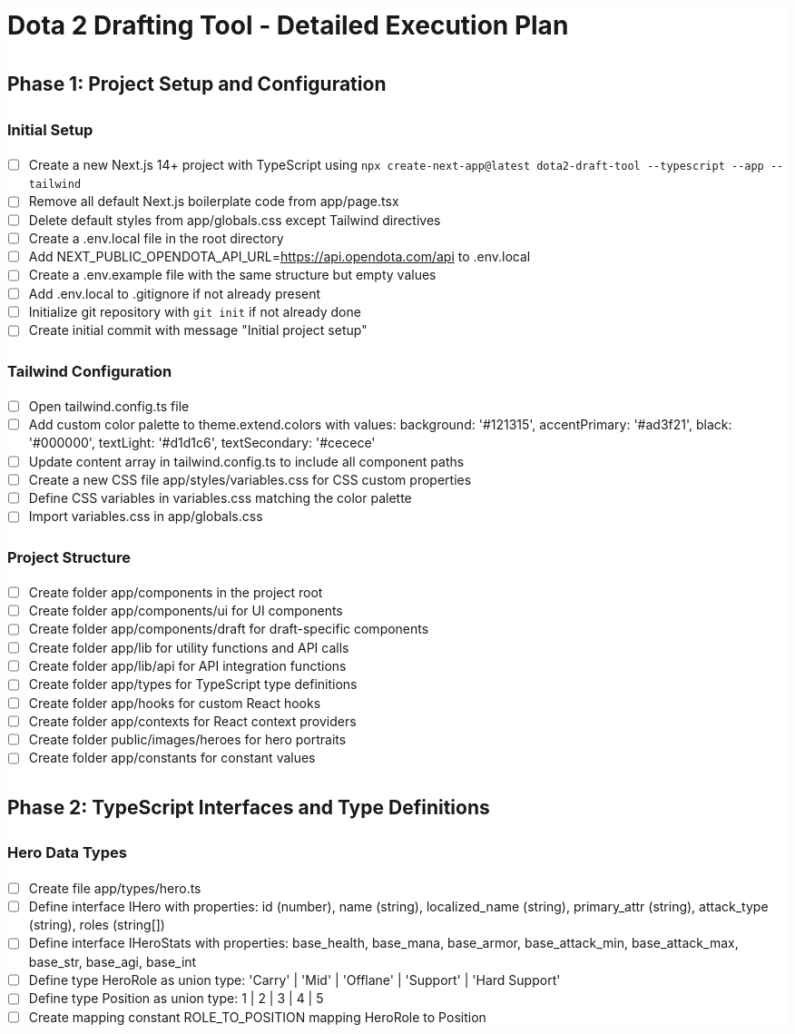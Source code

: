 # Dota 2 Drafting Tool - Detailed Execution Plan

## Phase 1: Project Setup and Configuration

### Initial Setup
- [ ] Create a new Next.js 14+ project with TypeScript using `npx create-next-app@latest dota2-draft-tool --typescript --app --tailwind`
- [ ] Remove all default Next.js boilerplate code from app/page.tsx
- [ ] Delete default styles from app/globals.css except Tailwind directives
- [ ] Create a .env.local file in the root directory
- [ ] Add NEXT_PUBLIC_OPENDOTA_API_URL=https://api.opendota.com/api to .env.local
- [ ] Create a .env.example file with the same structure but empty values
- [ ] Add .env.local to .gitignore if not already present
- [ ] Initialize git repository with `git init` if not already done
- [ ] Create initial commit with message "Initial project setup"

### Tailwind Configuration
- [ ] Open tailwind.config.ts file
- [ ] Add custom color palette to theme.extend.colors with values: background: '#121315', accentPrimary: '#ad3f21', black: '#000000', textLight: '#d1d1c6', textSecondary: '#cecece'
- [ ] Update content array in tailwind.config.ts to include all component paths
- [ ] Create a new CSS file app/styles/variables.css for CSS custom properties
- [ ] Define CSS variables in variables.css matching the color palette
- [ ] Import variables.css in app/globals.css

### Project Structure
- [ ] Create folder app/components in the project root
- [ ] Create folder app/components/ui for UI components
- [ ] Create folder app/components/draft for draft-specific components
- [ ] Create folder app/lib for utility functions and API calls
- [ ] Create folder app/lib/api for API integration functions
- [ ] Create folder app/types for TypeScript type definitions
- [ ] Create folder app/hooks for custom React hooks
- [ ] Create folder app/contexts for React context providers
- [ ] Create folder public/images/heroes for hero portraits
- [ ] Create folder app/constants for constant values

## Phase 2: TypeScript Interfaces and Type Definitions

### Hero Data Types
- [ ] Create file app/types/hero.ts
- [ ] Define interface IHero with properties: id (number), name (string), localized_name (string), primary_attr (string), attack_type (string), roles (string[])
- [ ] Define interface IHeroStats with properties: base_health, base_mana, base_armor, base_attack_min, base_attack_max, base_str, base_agi, base_int
- [ ] Define type HeroRole as union type: 'Carry' | 'Mid' | 'Offlane' | 'Support' | 'Hard Support'
- [ ] Define type Position as union type: 1 | 2 | 3 | 4 | 5
- [ ] Create mapping constant ROLE_TO_POSITION mapping HeroRole to Position
